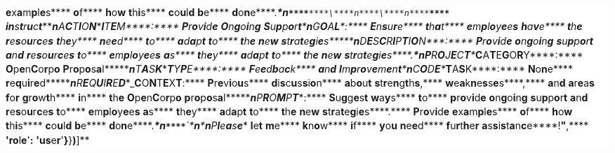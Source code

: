 ****e****x****a****m****p****l****e****s**** ****o****f**** ****h****o****w**** ****t****h****i****s**** ****c****o****u****l****d**** ****b****e**** ****d****o****n****e****.****\****n****`****`****`****\****n****\****n****`****`****`****i****n****s****t****r****u****c****t****\****n****A****C****T****I****O****N****_****I****T****E****M****:**** ****P****r****o****v****i****d****e**** ****O****n****g****o****i****n****g**** ****S****u****p****p****o****r****t****\****n****G****O****A****L****:**** ****E****n****s****u****r****e**** ****t****h****a****t**** ****e****m****p****l****o****y****e****e****s**** ****h****a****v****e**** ****t****h****e**** ****r****e****s****o****u****r****c****e****s**** ****t****h****e****y**** ****n****e****e****d**** ****t****o**** ****a****d****a****p****t**** ****t****o**** ****t****h****e**** ****n****e****w**** ****s****t****r****a****t****e****g****i****e****s****\****n****D****E****S****C****R****I****P****T****I****O****N****:**** ****P****r****o****v****i****d****e**** ****o****n****g****o****i****n****g**** ****s****u****p****p****o****r****t**** ****a****n****d**** ****r****e****s****o****u****r****c****e****s**** ****t****o**** ****e****m****p****l****o****y****e****e****s**** ****a****s**** ****t****h****e****y**** ****a****d****a****p****t**** ****t****o**** ****t****h****e**** ****n****e****w**** ****s****t****r****a****t****e****g****i****e****s****.****\****n****P****R****O****J****E****C****T****_****C****A****T****E****G****O****R****Y****:**** ****O****p****e****n****C****o****r****p****o**** ****P****r****o****p****o****s****a****l****\****n****T****A****S****K****_****T****Y****P****E****:**** ****F****e****e****d****b****a****c****k**** ****a****n****d**** ****I****m****p****r****o****v****e****m****e****n****t****\****n****C****O****D****E****_****T****A****S****K****:**** ****N****o****n****e**** ****r****e****q****u****i****r****e****d****\****n****R****E****Q****U****I****R****E****D****_****C****O****N****T****E****X****T****:**** ****P****r****e****v****i****o****u****s**** ****d****i****s****c****u****s****s****i****o****n**** ****a****b****o****u****t**** ****s****t****r****e****n****g****t****h****s****,**** ****w****e****a****k****n****e****s****s****e****s****,**** ****a****n****d**** ****a****r****e****a****s**** ****f****o****r**** ****g****r****o****w****t****h**** ****i****n**** ****t****h****e**** ****O****p****e****n****C****o****r****p****o**** ****p****r****o****p****o****s****a****l****\****n****P****R****O****M****P****T****:**** ****S****u****g****g****e****s****t**** ****w****a****y****s**** ****t****o**** ****p****r****o****v****i****d****e**** ****o****n****g****o****i****n****g**** ****s****u****p****p****o****r****t**** ****a****n****d**** ****r****e****s****o****u****r****c****e****s**** ****t****o**** ****e****m****p****l****o****y****e****e****s**** ****a****s**** ****t****h****e****y**** ****a****d****a****p****t**** ****t****o**** ****t****h****e**** ****n****e****w**** ****s****t****r****a****t****e****g****i****e****s****.**** ****P****r****o****v****i****d****e**** ****e****x****a****m****p****l****e****s**** ****o****f**** ****h****o****w**** ****t****h****i****s**** ****c****o****u****l****d**** ****b****e**** ****d****o****n****e****.****\****n****`****`****`****\****n****\****n****P****l****e****a****s****e**** ****l****e****t**** ****m****e**** ****k****n****o****w**** ****i****f**** ****y****o****u**** ****n****e****e****d**** ****f****u****r****t****h****e****r**** ****a****s****s****i****s****t****a****n****c****e****!****"****,**** ****'****r****o****l****e****'****:**** ****'****u****s****e****r****'****}****}****)****]**